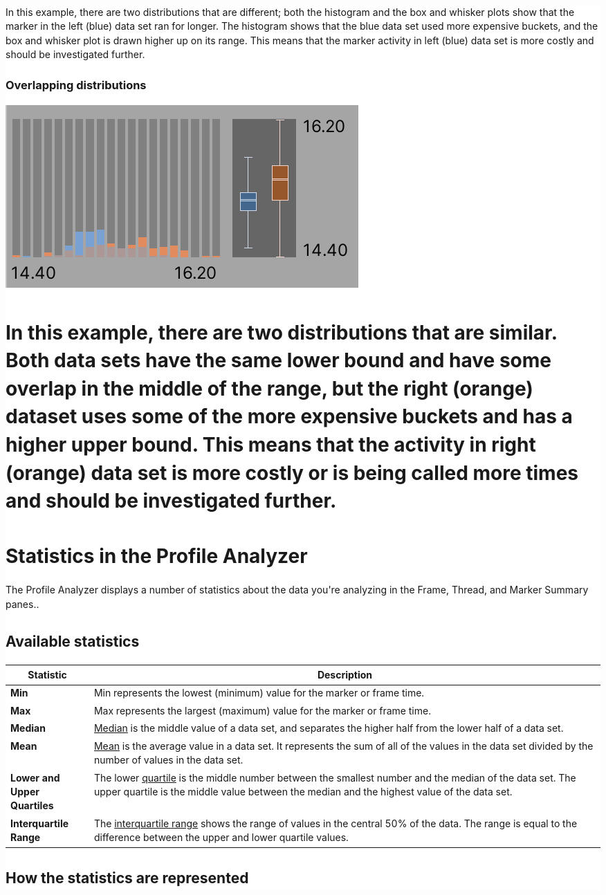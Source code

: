 In this example, there are two distributions that are different; both the histogram and the box and whisker plots show that the marker in the left (blue) data set ran for longer. The histogram shows that the blue data set used more expensive buckets, and the box and whisker plot is drawn higher up on its range. This means that the marker activity in left (blue) data set is more costly and should be investigated further.

### Overlapping distributions

![Overlapping distributions](images/overlapping-distributions.png)

In this example, there are two distributions that are similar. Both data sets have the same lower bound and have some overlap in the middle of the range, but the right (orange) dataset uses some of the more expensive buckets and has a higher upper bound. This means that the activity in right (orange) data set is more costly or is being called more times and should be investigated further.
=======
# Statistics in the Profile Analyzer

The Profile Analyzer displays a number of statistics about the data you're analyzing in the Frame, Thread, and Marker Summary panes.. 

## Available statistics

|**Statistic**|**Description**|
|---|---|
|**Min**| Min represents the lowest (minimum) value for the marker or frame time.|
|**Max**| Max represents the largest (maximum) value for the marker or frame time.|
|**Median**|[Median](https://en.wikipedia.org/wiki/Median) is the middle value of a data set, and separates the higher half from the lower half of a data set. |
|**Mean**| [Mean](https://en.wikipedia.org/wiki/Arithmetic_mean) is the average value in a data set. It represents the sum of all of the values in the data set divided by the number of values in the data set.|
|**Lower and Upper Quartiles**|The lower [quartile](https://en.wikipedia.org/wiki/Quartile) is the middle number between the smallest number and the median of the data set. The upper quartile is the middle value between the median and the highest value of the data set.|
|**Interquartile Range**| The [interquartile range](https://en.wikipedia.org/wiki/Interquartile_range) shows the range of values in the central 50% of the data. The range is equal to the difference between the upper and lower quartile values. |

## How the statistics are represented
